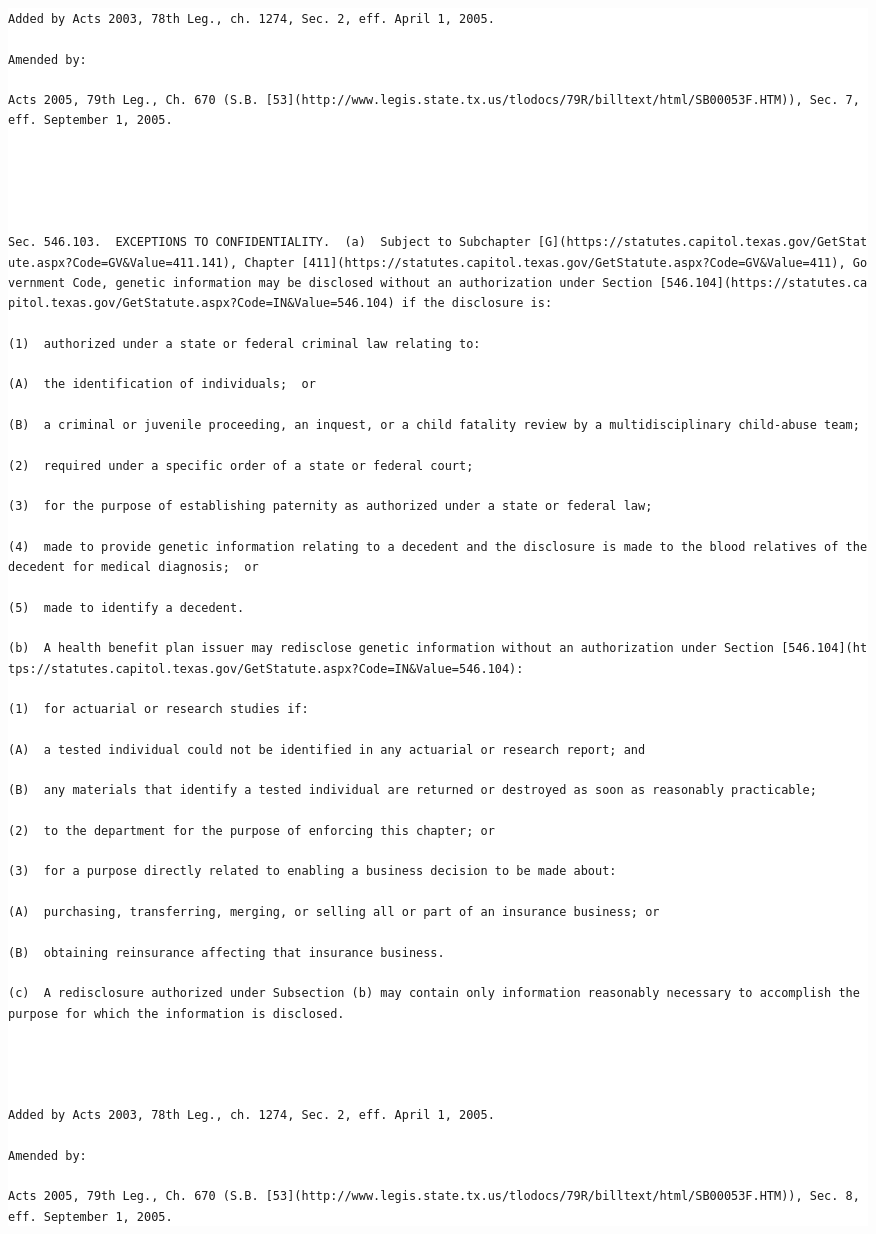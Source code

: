     
    
    
    Added by Acts 2003, 78th Leg., ch. 1274, Sec. 2, eff. April 1, 2005.
    
    Amended by: 
    
    Acts 2005, 79th Leg., Ch. 670 (S.B. [53](http://www.legis.state.tx.us/tlodocs/79R/billtext/html/SB00053F.HTM)), Sec. 7, eff. September 1, 2005.
    
    
    
    
    
    Sec. 546.103.  EXCEPTIONS TO CONFIDENTIALITY.  (a)  Subject to Subchapter [G](https://statutes.capitol.texas.gov/GetStatute.aspx?Code=GV&Value=411.141), Chapter [411](https://statutes.capitol.texas.gov/GetStatute.aspx?Code=GV&Value=411), Government Code, genetic information may be disclosed without an authorization under Section [546.104](https://statutes.capitol.texas.gov/GetStatute.aspx?Code=IN&Value=546.104) if the disclosure is:
    
    (1)  authorized under a state or federal criminal law relating to:
    
    (A)  the identification of individuals;  or
    
    (B)  a criminal or juvenile proceeding, an inquest, or a child fatality review by a multidisciplinary child-abuse team;
    
    (2)  required under a specific order of a state or federal court;
    
    (3)  for the purpose of establishing paternity as authorized under a state or federal law;
    
    (4)  made to provide genetic information relating to a decedent and the disclosure is made to the blood relatives of the decedent for medical diagnosis;  or
    
    (5)  made to identify a decedent.
    
    (b)  A health benefit plan issuer may redisclose genetic information without an authorization under Section [546.104](https://statutes.capitol.texas.gov/GetStatute.aspx?Code=IN&Value=546.104):
    
    (1)  for actuarial or research studies if:
    
    (A)  a tested individual could not be identified in any actuarial or research report; and
    
    (B)  any materials that identify a tested individual are returned or destroyed as soon as reasonably practicable;
    
    (2)  to the department for the purpose of enforcing this chapter; or
    
    (3)  for a purpose directly related to enabling a business decision to be made about:
    
    (A)  purchasing, transferring, merging, or selling all or part of an insurance business; or
    
    (B)  obtaining reinsurance affecting that insurance business.
    
    (c)  A redisclosure authorized under Subsection (b) may contain only information reasonably necessary to accomplish the purpose for which the information is disclosed.
    
    
    
    
    Added by Acts 2003, 78th Leg., ch. 1274, Sec. 2, eff. April 1, 2005.
    
    Amended by: 
    
    Acts 2005, 79th Leg., Ch. 670 (S.B. [53](http://www.legis.state.tx.us/tlodocs/79R/billtext/html/SB00053F.HTM)), Sec. 8, eff. September 1, 2005.
    